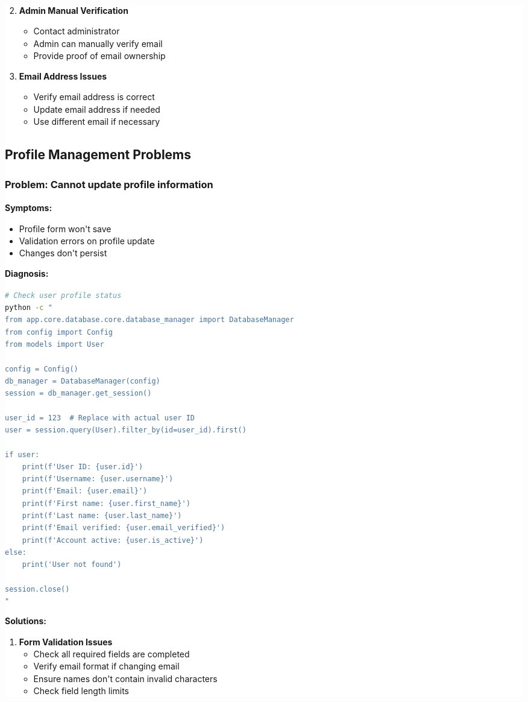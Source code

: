 2. **Admin Manual Verification**
   - Contact administrator
   - Admin can manually verify email
   - Provide proof of email ownership

3. **Email Address Issues**
   - Verify email address is correct
   - Update email address if needed
   - Use different email if necessary

## Profile Management Problems

### Problem: Cannot update profile information

**Symptoms:**
- Profile form won't save
- Validation errors on profile update
- Changes don't persist

**Diagnosis:**
```bash
# Check user profile status
python -c "
from app.core.database.core.database_manager import DatabaseManager
from config import Config
from models import User

config = Config()
db_manager = DatabaseManager(config)
session = db_manager.get_session()

user_id = 123  # Replace with actual user ID
user = session.query(User).filter_by(id=user_id).first()

if user:
    print(f'User ID: {user.id}')
    print(f'Username: {user.username}')
    print(f'Email: {user.email}')
    print(f'First name: {user.first_name}')
    print(f'Last name: {user.last_name}')
    print(f'Email verified: {user.email_verified}')
    print(f'Account active: {user.is_active}')
else:
    print('User not found')

session.close()
"
```

**Solutions:**

1. **Form Validation Issues**
   - Check all required fields are completed
   - Verify email format if changing email
   - Ensure names don't contain invalid characters
   - Check field length limits
